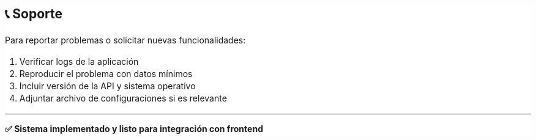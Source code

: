 ## 📞 Soporte

Para reportar problemas o solicitar nuevas funcionalidades:

1. Verificar logs de la aplicación
2. Reproducir el problema con datos mínimos
3. Incluir versión de la API y sistema operativo
4. Adjuntar archivo de configuraciones si es relevante

---

**✅ Sistema implementado y listo para integración con frontend**
